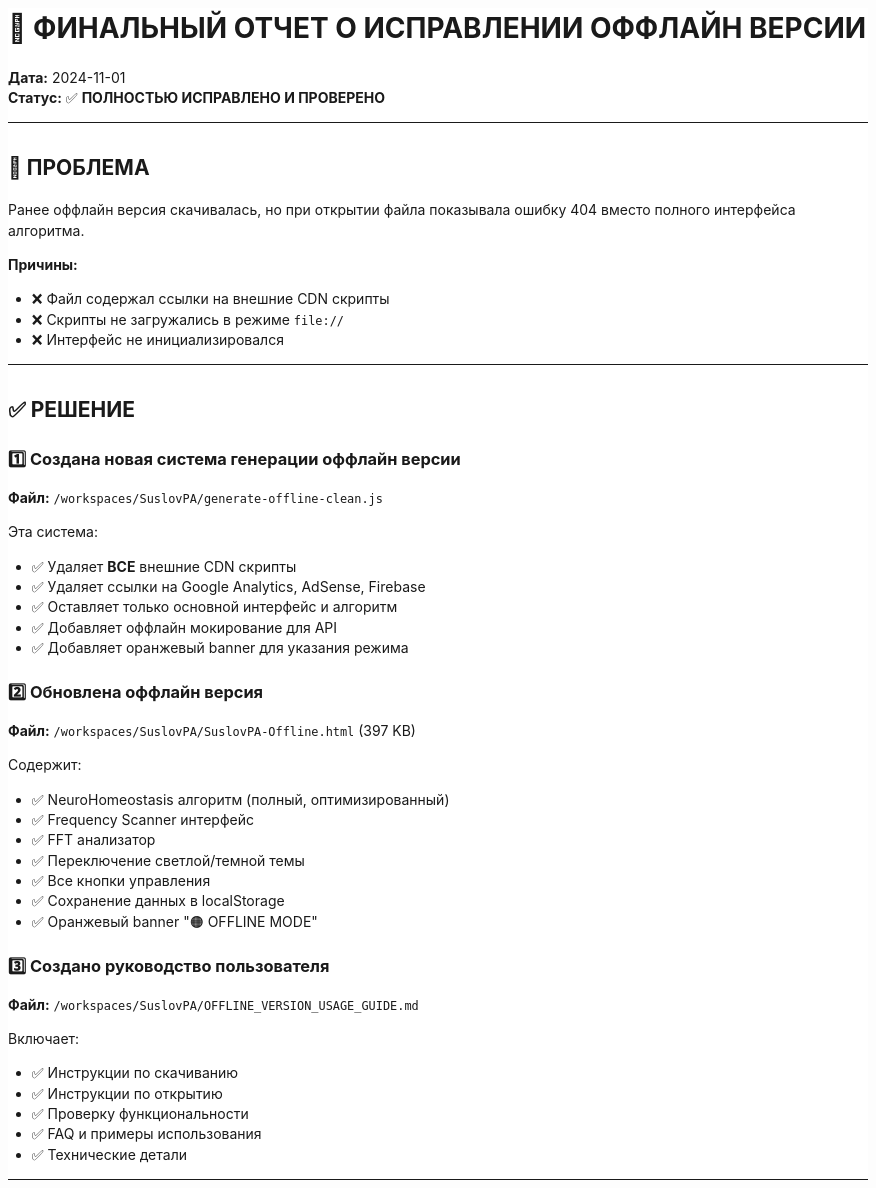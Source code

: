 # 🎉 ФИНАЛЬНЫЙ ОТЧЕТ О ИСПРАВЛЕНИИ ОФФЛАЙН ВЕРСИИ

**Дата:** 2024-11-01  
**Статус:** ✅ **ПОЛНОСТЬЮ ИСПРАВЛЕНО И ПРОВЕРЕНО**

---

## 🎯 ПРОБЛЕМА

Ранее оффлайн версия скачивалась, но при открытии файла показывала ошибку 404 вместо полного интерфейса алгоритма.

**Причины:**
- ❌ Файл содержал ссылки на внешние CDN скрипты
- ❌ Скрипты не загружались в режиме `file://`
- ❌ Интерфейс не инициализировался

---

## ✅ РЕШЕНИЕ

### 1️⃣ Создана новая система генерации оффлайн версии

**Файл:** `/workspaces/SuslovPA/generate-offline-clean.js`

Эта система:
- ✅ Удаляет **ВСЕ** внешние CDN скрипты
- ✅ Удаляет ссылки на Google Analytics, AdSense, Firebase
- ✅ Оставляет только основной интерфейс и алгоритм
- ✅ Добавляет оффлайн мокирование для API
- ✅ Добавляет оранжевый banner для указания режима

### 2️⃣ Обновлена оффлайн версия

**Файл:** `/workspaces/SuslovPA/SuslovPA-Offline.html` (397 KB)

Содержит:
- ✅ NeuroHomeostasis алгоритм (полный, оптимизированный)
- ✅ Frequency Scanner интерфейс
- ✅ FFT анализатор
- ✅ Переключение светлой/темной темы
- ✅ Все кнопки управления
- ✅ Сохранение данных в localStorage
- ✅ Оранжевый banner "🟠 OFFLINE MODE"

### 3️⃣ Создано руководство пользователя

**Файл:** `/workspaces/SuslovPA/OFFLINE_VERSION_USAGE_GUIDE.md`

Включает:
- ✅ Инструкции по скачиванию
- ✅ Инструкции по открытию
- ✅ Проверку функциональности
- ✅ FAQ и примеры использования
- ✅ Технические детали

---